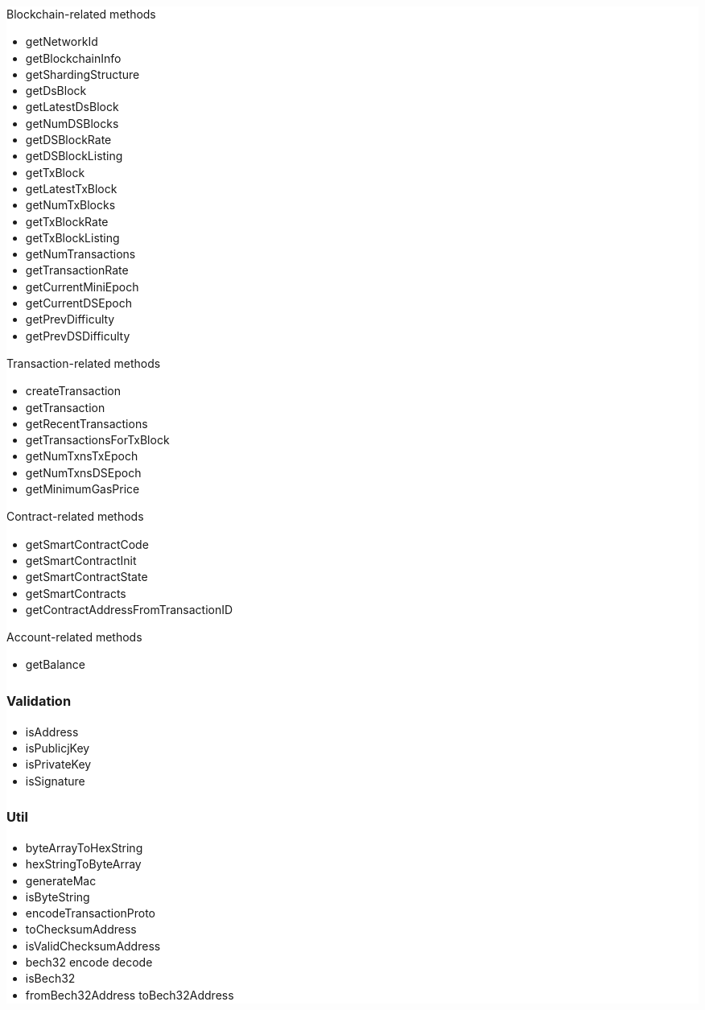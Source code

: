 Blockchain-related methods

-   getNetworkId
-   getBlockchainInfo
-   getShardingStructure
-   getDsBlock
-   getLatestDsBlock
-   getNumDSBlocks
-   getDSBlockRate
-   getDSBlockListing
-   getTxBlock
-   getLatestTxBlock
-   getNumTxBlocks
-   getTxBlockRate
-   getTxBlockListing
-   getNumTransactions
-   getTransactionRate
-   getCurrentMiniEpoch
-   getCurrentDSEpoch
-   getPrevDifficulty
-   getPrevDSDifficulty

Transaction-related methods

-   createTransaction
-   getTransaction
-   getRecentTransactions
-   getTransactionsForTxBlock
-   getNumTxnsTxEpoch
-   getNumTxnsDSEpoch
-   getMinimumGasPrice

Contract-related methods

-   getSmartContractCode
-   getSmartContractInit
-   getSmartContractState
-   getSmartContracts
-   getContractAddressFromTransactionID

Account-related methods

-   getBalance

### Validation

-   isAddress
-   isPublicjKey
-   isPrivateKey
-   isSignature

### Util

-   byteArrayToHexString
-   hexStringToByteArray
-   generateMac
-   isByteString
-   encodeTransactionProto
-   toChecksumAddress
-   isValidChecksumAddress
-   bech32 encode decode
-   isBech32
-   fromBech32Address toBech32Address
